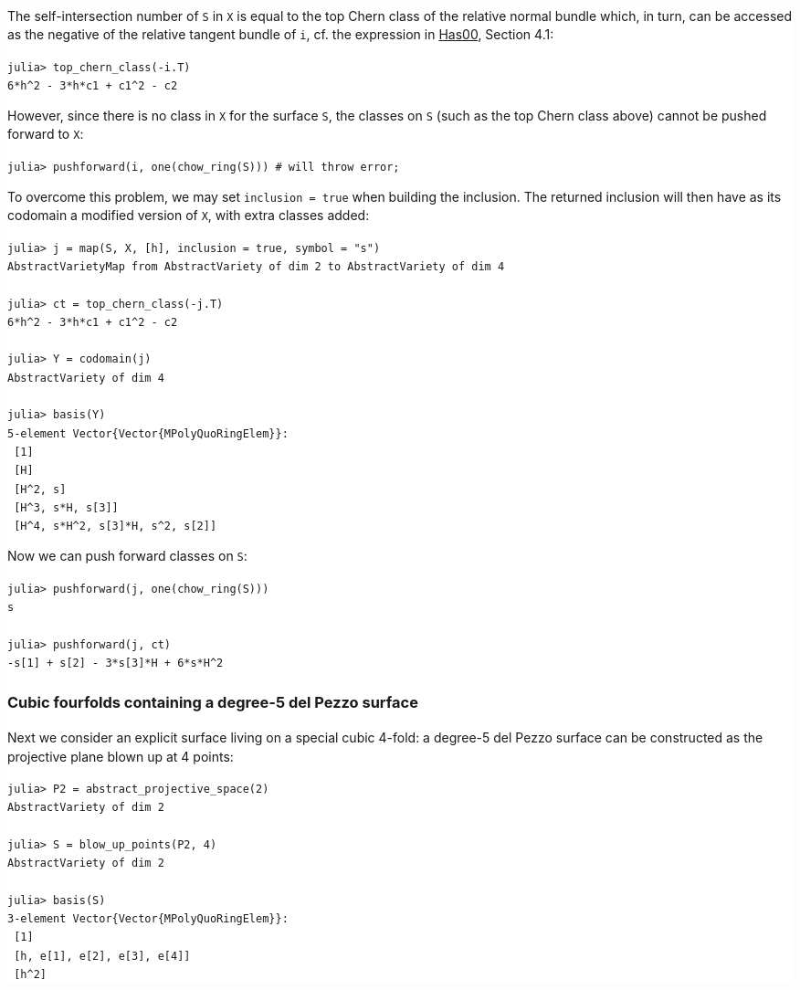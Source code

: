 The self-intersection number of `S` in `X` is equal to the top Chern class of the relative normal bundle which, in turn,
can be accessed as the negative of the relative tangent bundle of `i`,
cf. the expression in [Has00](@cite), Section 4.1:

```@julia
julia> top_chern_class(-i.T)
6*h^2 - 3*h*c1 + c1^2 - c2
```

However, since there is no class in `X` for the surface `S`,
the classes on `S` (such as the top Chern class above) cannot be pushed forward to `X`:

```@julia
julia> pushforward(i, one(chow_ring(S))) # will throw error;
```

To overcome this problem, we may set `inclusion = true` when building the inclusion.
The returned inclusion will then have as its codomain a modified version of `X`, with extra classes added:

```@julia
julia> j = map(S, X, [h], inclusion = true, symbol = "s")
AbstractVarietyMap from AbstractVariety of dim 2 to AbstractVariety of dim 4

julia> ct = top_chern_class(-j.T)
6*h^2 - 3*h*c1 + c1^2 - c2

julia> Y = codomain(j)
AbstractVariety of dim 4

julia> basis(Y)
5-element Vector{Vector{MPolyQuoRingElem}}:
 [1]
 [H]
 [H^2, s]
 [H^3, s*H, s[3]]
 [H^4, s*H^2, s[3]*H, s^2, s[2]]
```

Now we can push forward classes on `S`:

```@julia
julia> pushforward(j, one(chow_ring(S)))
s

julia> pushforward(j, ct)
-s[1] + s[2] - 3*s[3]*H + 6*s*H^2
```

### Cubic fourfolds containing a degree-5 del Pezzo surface

Next we consider an explicit surface living on a special cubic 4-fold:
a degree-5 del Pezzo surface can be constructed as the projective plane blown up at 4 points:

```@julia
julia> P2 = abstract_projective_space(2)
AbstractVariety of dim 2

julia> S = blow_up_points(P2, 4)
AbstractVariety of dim 2

julia> basis(S)
3-element Vector{Vector{MPolyQuoRingElem}}:
 [1]
 [h, e[1], e[2], e[3], e[4]]
 [h^2]
```
